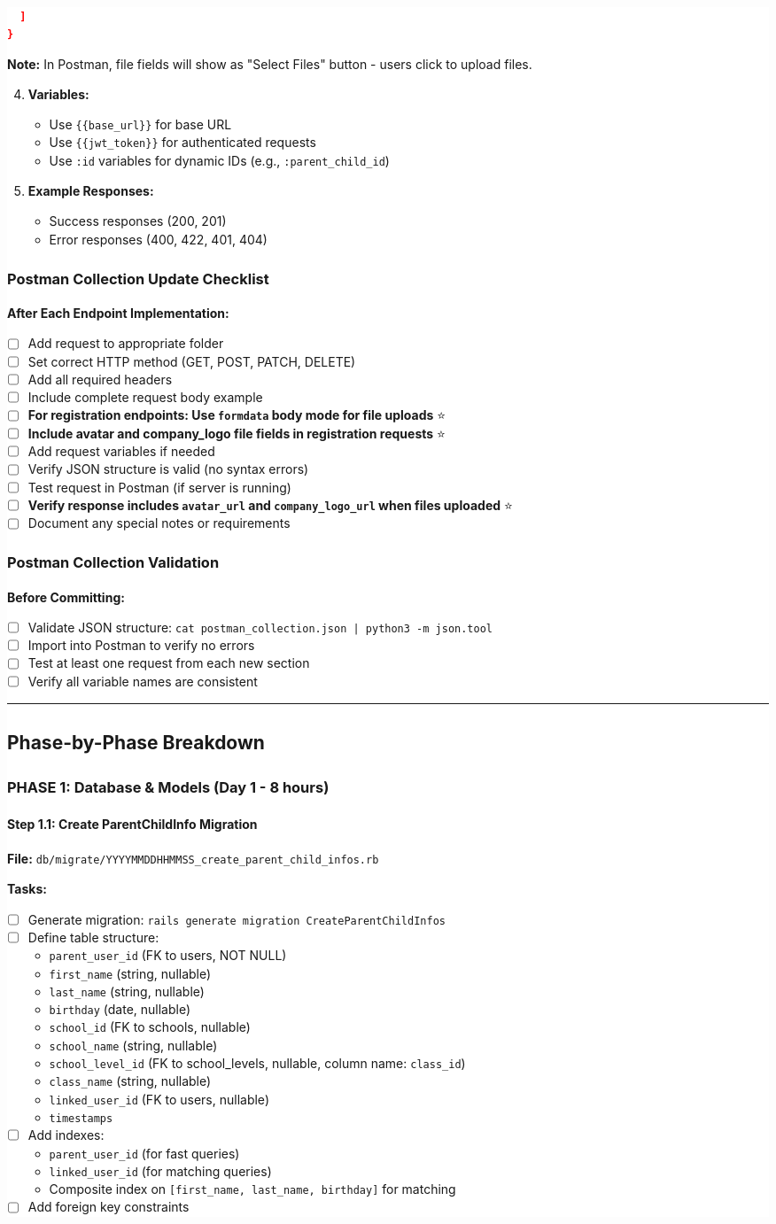    ```json
     ]
   }
   ```
   
   **Note:** In Postman, file fields will show as "Select Files" button - users click to upload files.

4. **Variables:**
   - Use `{{base_url}}` for base URL
   - Use `{{jwt_token}}` for authenticated requests
   - Use `:id` variables for dynamic IDs (e.g., `:parent_child_id`)

5. **Example Responses:**
   - Success responses (200, 201)
   - Error responses (400, 422, 401, 404)

### Postman Collection Update Checklist

**After Each Endpoint Implementation:**
- [ ] Add request to appropriate folder
- [ ] Set correct HTTP method (GET, POST, PATCH, DELETE)
- [ ] Add all required headers
- [ ] Include complete request body example
- [ ] **For registration endpoints: Use `formdata` body mode for file uploads** ⭐
- [ ] **Include avatar and company_logo file fields in registration requests** ⭐
- [ ] Add request variables if needed
- [ ] Verify JSON structure is valid (no syntax errors)
- [ ] Test request in Postman (if server is running)
- [ ] **Verify response includes `avatar_url` and `company_logo_url` when files uploaded** ⭐
- [ ] Document any special notes or requirements

### Postman Collection Validation

**Before Committing:**
- [ ] Validate JSON structure: `cat postman_collection.json | python3 -m json.tool`
- [ ] Import into Postman to verify no errors
- [ ] Test at least one request from each new section
- [ ] Verify all variable names are consistent

---

## Phase-by-Phase Breakdown

### **PHASE 1: Database & Models (Day 1 - 8 hours)**

#### Step 1.1: Create ParentChildInfo Migration
**File:** `db/migrate/YYYYMMDDHHMMSS_create_parent_child_infos.rb`

**Tasks:**
- [ ] Generate migration: `rails generate migration CreateParentChildInfos`
- [ ] Define table structure:
  - `parent_user_id` (FK to users, NOT NULL)
  - `first_name` (string, nullable)
  - `last_name` (string, nullable)
  - `birthday` (date, nullable)
  - `school_id` (FK to schools, nullable)
  - `school_name` (string, nullable)
  - `school_level_id` (FK to school_levels, nullable, column name: `class_id`)
  - `class_name` (string, nullable)
  - `linked_user_id` (FK to users, nullable)
  - `timestamps`
- [ ] Add indexes:
  - `parent_user_id` (for fast queries)
  - `linked_user_id` (for matching queries)
  - Composite index on `[first_name, last_name, birthday]` for matching
- [ ] Add foreign key constraints